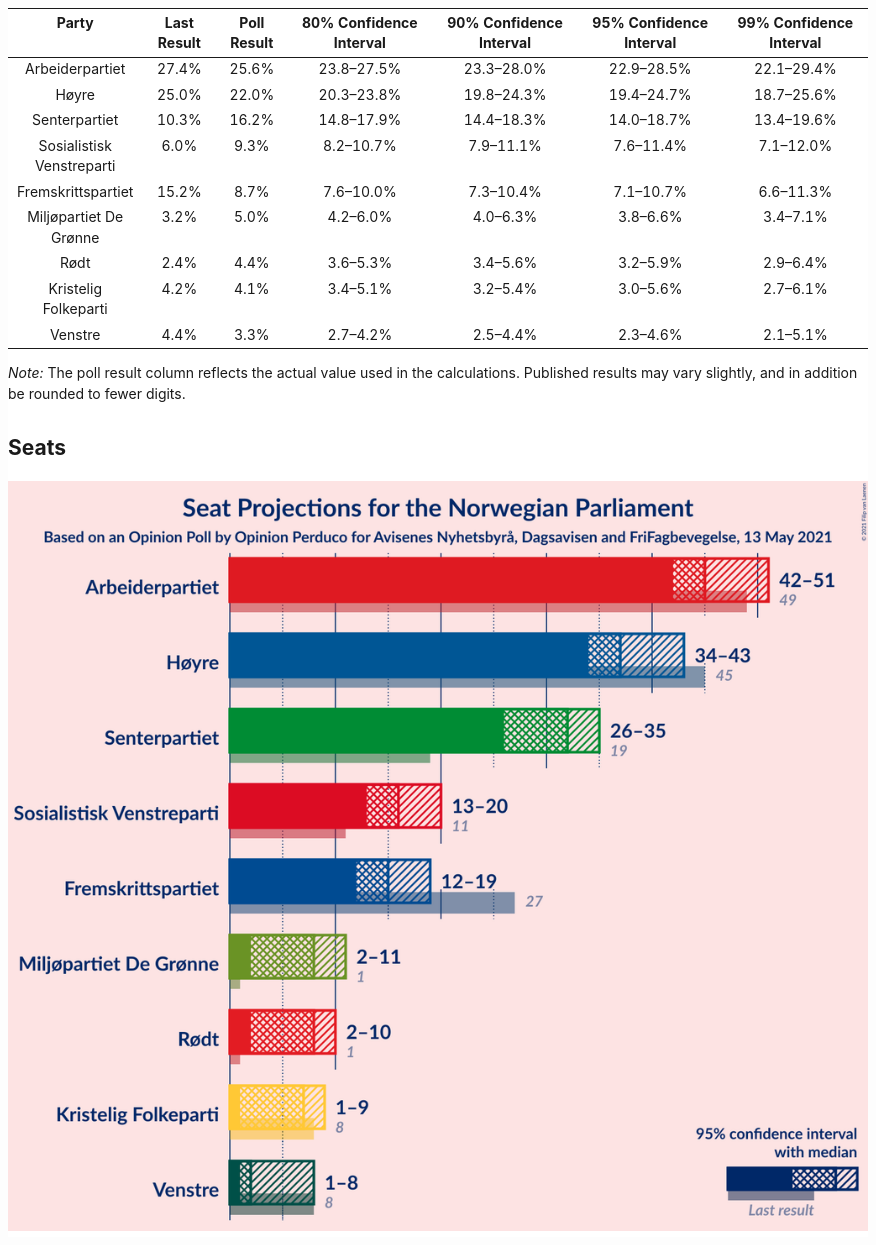 | Party | Last Result | Poll Result | 80% Confidence Interval | 90% Confidence Interval | 95% Confidence Interval | 99% Confidence Interval |
|:-----:|:-----------:|:-----------:|:-----------------------:|:-----------------------:|:-----------------------:|:-----------------------:|
| Arbeiderpartiet | 27.4% | 25.6% | 23.8–27.5% |23.3–28.0% |22.9–28.5% |22.1–29.4% |
| Høyre | 25.0% | 22.0% | 20.3–23.8% |19.8–24.3% |19.4–24.7% |18.7–25.6% |
| Senterpartiet | 10.3% | 16.2% | 14.8–17.9% |14.4–18.3% |14.0–18.7% |13.4–19.6% |
| Sosialistisk Venstreparti | 6.0% | 9.3% | 8.2–10.7% |7.9–11.1% |7.6–11.4% |7.1–12.0% |
| Fremskrittspartiet | 15.2% | 8.7% | 7.6–10.0% |7.3–10.4% |7.1–10.7% |6.6–11.3% |
| Miljøpartiet De Grønne | 3.2% | 5.0% | 4.2–6.0% |4.0–6.3% |3.8–6.6% |3.4–7.1% |
| Rødt | 2.4% | 4.4% | 3.6–5.3% |3.4–5.6% |3.2–5.9% |2.9–6.4% |
| Kristelig Folkeparti | 4.2% | 4.1% | 3.4–5.1% |3.2–5.4% |3.0–5.6% |2.7–6.1% |
| Venstre | 4.4% | 3.3% | 2.7–4.2% |2.5–4.4% |2.3–4.6% |2.1–5.1% |

*Note:* The poll result column reflects the actual value used in the calculations. Published results may vary slightly, and in addition be rounded to fewer digits.

## Seats

![Graph with seats not yet produced](2021-05-13-OpinionPerduco-seats.png "Seats")
